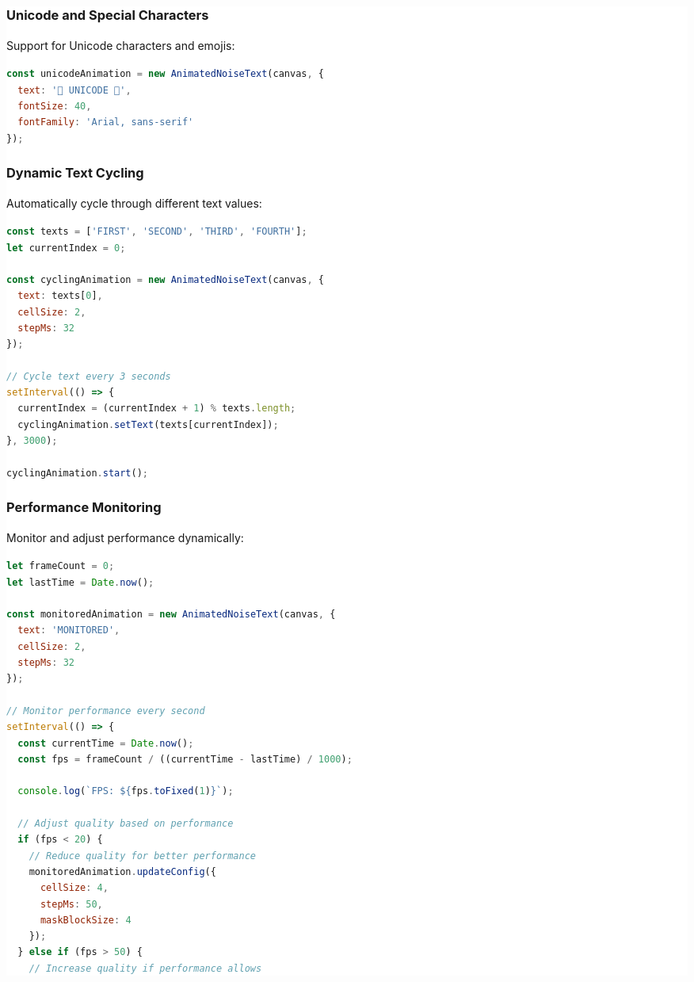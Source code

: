 ### Unicode and Special Characters

Support for Unicode characters and emojis:

```javascript
const unicodeAnimation = new AnimatedNoiseText(canvas, {
  text: '🌟 UNICODE 🌟',
  fontSize: 40,
  fontFamily: 'Arial, sans-serif'
});
```

### Dynamic Text Cycling

Automatically cycle through different text values:

```javascript
const texts = ['FIRST', 'SECOND', 'THIRD', 'FOURTH'];
let currentIndex = 0;

const cyclingAnimation = new AnimatedNoiseText(canvas, {
  text: texts[0],
  cellSize: 2,
  stepMs: 32
});

// Cycle text every 3 seconds
setInterval(() => {
  currentIndex = (currentIndex + 1) % texts.length;
  cyclingAnimation.setText(texts[currentIndex]);
}, 3000);

cyclingAnimation.start();
```

### Performance Monitoring

Monitor and adjust performance dynamically:

```javascript
let frameCount = 0;
let lastTime = Date.now();

const monitoredAnimation = new AnimatedNoiseText(canvas, {
  text: 'MONITORED',
  cellSize: 2,
  stepMs: 32
});

// Monitor performance every second
setInterval(() => {
  const currentTime = Date.now();
  const fps = frameCount / ((currentTime - lastTime) / 1000);
  
  console.log(`FPS: ${fps.toFixed(1)}`);
  
  // Adjust quality based on performance
  if (fps < 20) {
    // Reduce quality for better performance
    monitoredAnimation.updateConfig({
      cellSize: 4,
      stepMs: 50,
      maskBlockSize: 4
    });
  } else if (fps > 50) {
    // Increase quality if performance allows
```